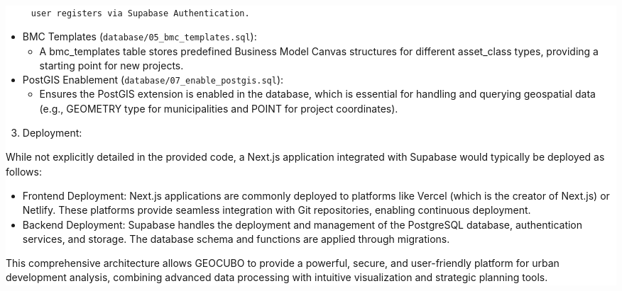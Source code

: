          user registers via Supabase Authentication.
   * BMC Templates (`database/05_bmc_templates.sql`):
       * A bmc_templates table stores predefined Business Model Canvas structures for different asset_class types, providing a starting point for new projects.
   * PostGIS Enablement (`database/07_enable_postgis.sql`):
       * Ensures the PostGIS extension is enabled in the database, which is essential for handling and querying geospatial data (e.g., GEOMETRY type for municipalities and
         POINT for project coordinates).

  3. Deployment:


  While not explicitly detailed in the provided code, a Next.js application integrated with Supabase would typically be deployed as follows:


   * Frontend Deployment: Next.js applications are commonly deployed to platforms like Vercel (which is the creator of Next.js) or Netlify. These platforms provide
     seamless integration with Git repositories, enabling continuous deployment.
   * Backend Deployment: Supabase handles the deployment and management of the PostgreSQL database, authentication services, and storage. The database schema and
     functions are applied through migrations.


  This comprehensive architecture allows GEOCUBO to provide a powerful, secure, and user-friendly platform for urban development analysis, combining advanced data
  processing with intuitive visualization and strategic planning tools.